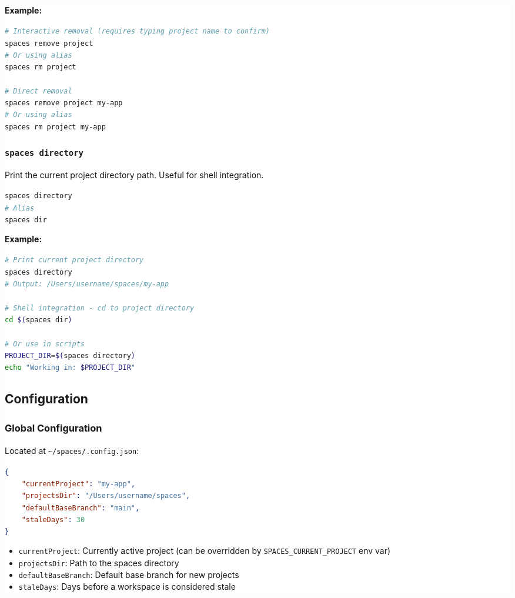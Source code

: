 **Example:**

```bash
# Interactive removal (requires typing project name to confirm)
spaces remove project
# Or using alias
spaces rm project

# Direct removal
spaces remove project my-app
# Or using alias
spaces rm project my-app
```

### `spaces directory`

Print the current project directory path. Useful for shell integration.

```bash
spaces directory
# Alias
spaces dir
```

**Example:**

```bash
# Print current project directory
spaces directory
# Output: /Users/username/spaces/my-app

# Shell integration - cd to project directory
cd $(spaces dir)

# Or use in scripts
PROJECT_DIR=$(spaces directory)
echo "Working in: $PROJECT_DIR"
```

## Configuration

### Global Configuration

Located at `~/spaces/.config.json`:

```json
{
	"currentProject": "my-app",
	"projectsDir": "/Users/username/spaces",
	"defaultBaseBranch": "main",
	"staleDays": 30
}
```

- `currentProject`: Currently active project (can be overridden by `SPACES_CURRENT_PROJECT` env var)
- `projectsDir`: Path to the spaces directory
- `defaultBaseBranch`: Default base branch for new projects
- `staleDays`: Days before a workspace is considered stale
